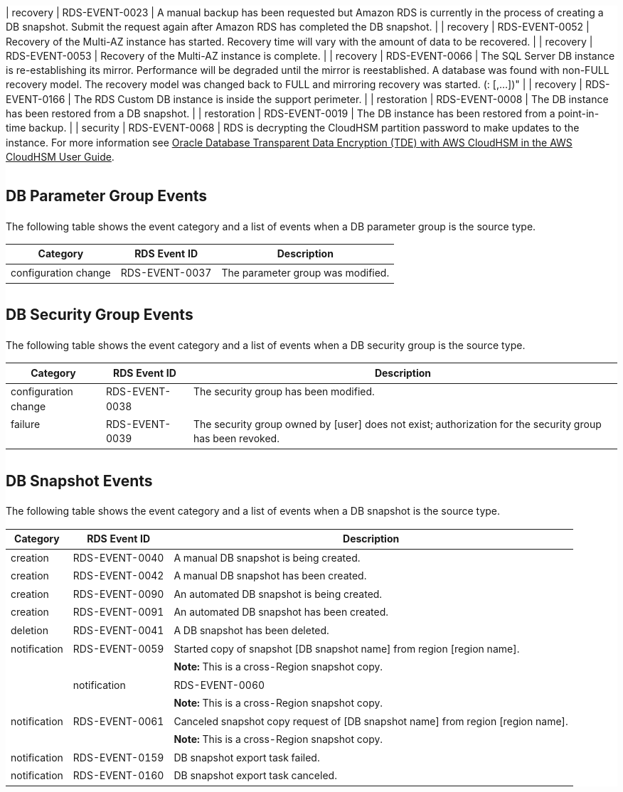 | recovery | RDS-EVENT-0023 | A manual backup has been requested but Amazon RDS is currently in the process of creating a DB snapshot. Submit the request again after Amazon RDS has completed the DB snapshot. |
| recovery | RDS-EVENT-0052 | Recovery of the Multi-AZ instance has started. Recovery time will vary with the amount of data to be recovered. |
| recovery | RDS-EVENT-0053 | Recovery of the Multi-AZ instance is complete. |
| recovery | RDS-EVENT-0066 | The SQL Server DB instance is re-establishing its mirror. Performance will be degraded until the mirror is reestablished. A database was found with non-FULL recovery model. The recovery model was changed back to FULL and mirroring recovery was started. (<dbname>: <recovery model found>[,...])" |
| recovery | RDS-EVENT-0166 | The RDS Custom DB instance is inside the support perimeter. |
| restoration | RDS-EVENT-0008 | The DB instance has been restored from a DB snapshot. |
| restoration | RDS-EVENT-0019 | The DB instance has been restored from a point-in-time backup. |
| security | RDS-EVENT-0068 | RDS is decrypting the CloudHSM partition password to make updates to the instance. For more information see [Oracle Database Transparent Data Encryption (TDE) with AWS CloudHSM in the AWS CloudHSM User Guide](https://docs.aws.amazon.com/cloudhsm/latest/userguide/oracle-tde.html). 

## DB Parameter Group Events  

The following table shows the event category and a list of events when a DB parameter group is the source type.

|Category | RDS Event ID | Description|
|--------|-------------------|-----------|
| configuration change | RDS-EVENT-0037 | The parameter group was modified. |

## DB Security Group Events  

The following table shows the event category and a list of events when a DB security group is the source type.

|Category | RDS Event ID | Description|
|--------|-------------------|-----------|
| configuration change | RDS-EVENT-0038 | The security group has been modified. |
| failure | RDS-EVENT-0039 | The security group owned by [user] does not exist; authorization for the security group has been revoked. |

## DB Snapshot Events  

The following table shows the event category and a list of events when a DB snapshot is the source type.

|Category | RDS Event ID | Description|
|--------|-------------------|-----------|
| creation | RDS-EVENT-0040 |  A manual DB snapshot is being created. |
| creation | RDS-EVENT-0042 | A manual DB snapshot has been created. |
| creation | RDS-EVENT-0090 | An automated DB snapshot is being created. |
| creation | RDS-EVENT-0091 | An automated DB snapshot has been created. |
| deletion | RDS-EVENT-0041 | A DB snapshot has been deleted. |
| notification | RDS-EVENT-0059 | Started copy of snapshot [DB snapshot name] from region [region name]. |
| | | **Note:** This is a cross-Region snapshot copy. |
| | notification | RDS-EVENT-0060 | Finished copy of snapshot [DB snapshot name] from region [region name] in [time] minutes. |
| | | **Note:** This is a cross-Region snapshot copy.
| notification | RDS-EVENT-0061 | Canceled snapshot copy request of [DB snapshot name] from region [region name]. |
| | | **Note:** This is a cross-Region snapshot copy. |
| notification | RDS-EVENT-0159 | DB snapshot export task failed. |
| notification | RDS-EVENT-0160 | DB snapshot export task canceled. |